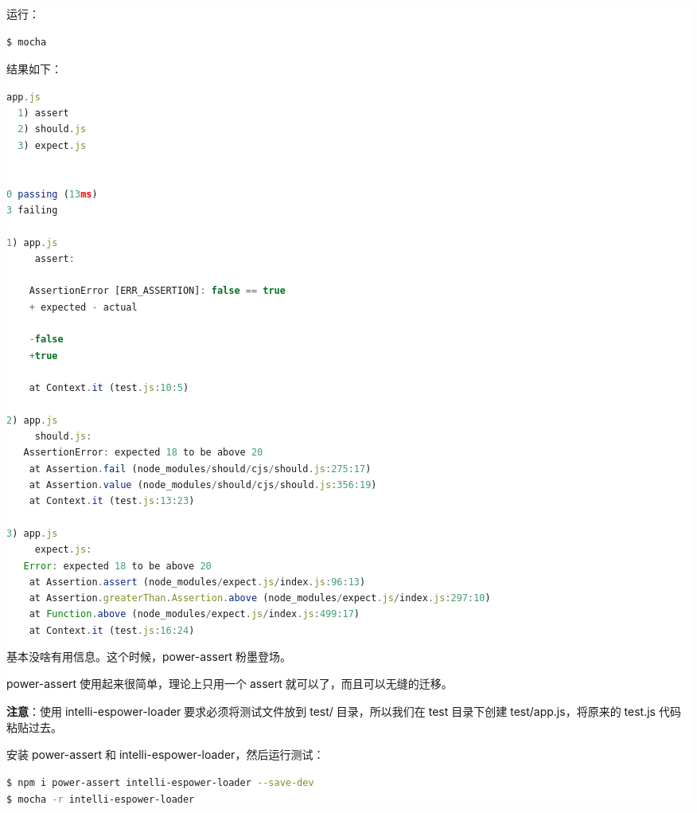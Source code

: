 运行：

```sh
$ mocha
```

结果如下：

```js
app.js
  1) assert
  2) should.js
  3) expect.js


0 passing (13ms)
3 failing

1) app.js
     assert:

    AssertionError [ERR_ASSERTION]: false == true
    + expected - actual

    -false
    +true

    at Context.it (test.js:10:5)

2) app.js
     should.js:
   AssertionError: expected 18 to be above 20
    at Assertion.fail (node_modules/should/cjs/should.js:275:17)
    at Assertion.value (node_modules/should/cjs/should.js:356:19)
    at Context.it (test.js:13:23)

3) app.js
     expect.js:
   Error: expected 18 to be above 20
    at Assertion.assert (node_modules/expect.js/index.js:96:13)
    at Assertion.greaterThan.Assertion.above (node_modules/expect.js/index.js:297:10)
    at Function.above (node_modules/expect.js/index.js:499:17)
    at Context.it (test.js:16:24)
```

基本没啥有用信息。这个时候，power-assert 粉墨登场。

power-assert 使用起来很简单，理论上只用一个 assert 就可以了，而且可以无缝的迁移。

**注意**：使用 intelli-espower-loader 要求必须将测试文件放到 test/ 目录，所以我们在 test 目录下创建 test/app.js，将原来的 test.js 代码粘贴过去。

安装 power-assert 和 intelli-espower-loader，然后运行测试：

```sh
$ npm i power-assert intelli-espower-loader --save-dev
$ mocha -r intelli-espower-loader
```
